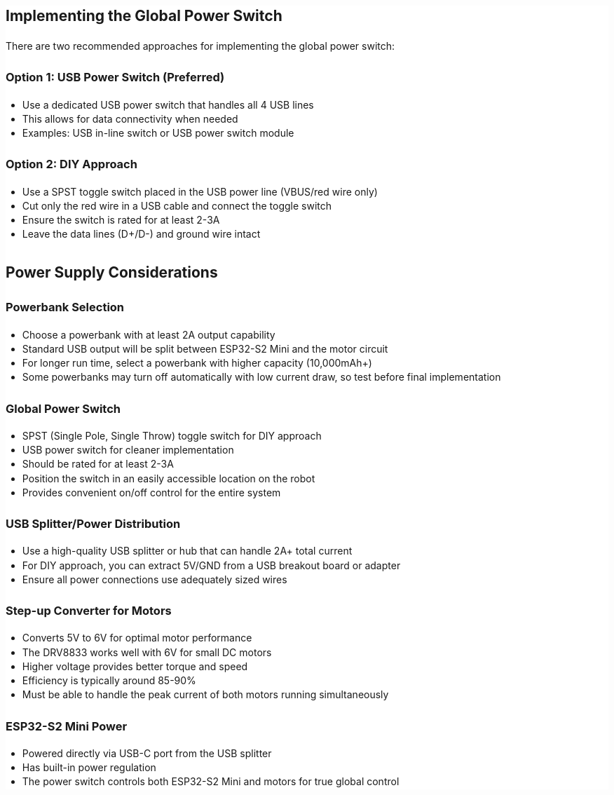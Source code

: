 ## Implementing the Global Power Switch

There are two recommended approaches for implementing the global power switch:

### Option 1: USB Power Switch (Preferred)
- Use a dedicated USB power switch that handles all 4 USB lines
- This allows for data connectivity when needed
- Examples: USB in-line switch or USB power switch module

### Option 2: DIY Approach
- Use a SPST toggle switch placed in the USB power line (VBUS/red wire only)
- Cut only the red wire in a USB cable and connect the toggle switch
- Ensure the switch is rated for at least 2-3A
- Leave the data lines (D+/D-) and ground wire intact

## Power Supply Considerations

### Powerbank Selection
- Choose a powerbank with at least 2A output capability 
- Standard USB output will be split between ESP32-S2 Mini and the motor circuit
- For longer run time, select a powerbank with higher capacity (10,000mAh+)
- Some powerbanks may turn off automatically with low current draw, so test before final implementation

### Global Power Switch
- SPST (Single Pole, Single Throw) toggle switch for DIY approach
- USB power switch for cleaner implementation 
- Should be rated for at least 2-3A
- Position the switch in an easily accessible location on the robot
- Provides convenient on/off control for the entire system

### USB Splitter/Power Distribution
- Use a high-quality USB splitter or hub that can handle 2A+ total current
- For DIY approach, you can extract 5V/GND from a USB breakout board or adapter
- Ensure all power connections use adequately sized wires

### Step-up Converter for Motors
- Converts 5V to 6V for optimal motor performance
- The DRV8833 works well with 6V for small DC motors
- Higher voltage provides better torque and speed
- Efficiency is typically around 85-90%
- Must be able to handle the peak current of both motors running simultaneously

### ESP32-S2 Mini Power
- Powered directly via USB-C port from the USB splitter
- Has built-in power regulation
- The power switch controls both ESP32-S2 Mini and motors for true global control

